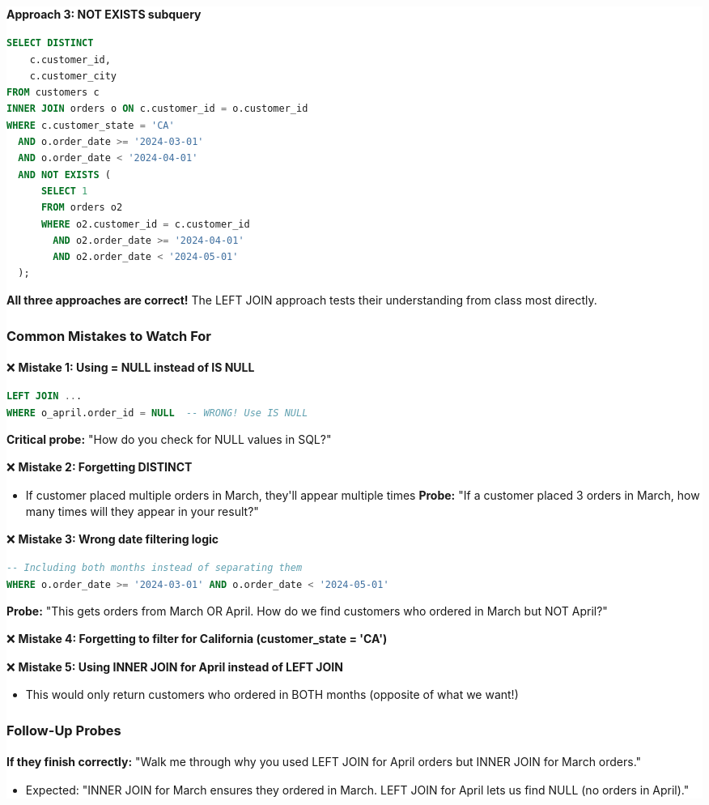 **Approach 3: NOT EXISTS subquery**
```sql
SELECT DISTINCT
    c.customer_id,
    c.customer_city
FROM customers c
INNER JOIN orders o ON c.customer_id = o.customer_id
WHERE c.customer_state = 'CA'
  AND o.order_date >= '2024-03-01'
  AND o.order_date < '2024-04-01'
  AND NOT EXISTS (
      SELECT 1
      FROM orders o2
      WHERE o2.customer_id = c.customer_id
        AND o2.order_date >= '2024-04-01'
        AND o2.order_date < '2024-05-01'
  );
```

**All three approaches are correct!** The LEFT JOIN approach tests their understanding from class most directly.

### Common Mistakes to Watch For

❌ **Mistake 1: Using = NULL instead of IS NULL**
```sql
LEFT JOIN ...
WHERE o_april.order_id = NULL  -- WRONG! Use IS NULL
```
**Critical probe:** "How do you check for NULL values in SQL?"

❌ **Mistake 2: Forgetting DISTINCT**
- If customer placed multiple orders in March, they'll appear multiple times
**Probe:** "If a customer placed 3 orders in March, how many times will they appear in your result?"

❌ **Mistake 3: Wrong date filtering logic**
```sql
-- Including both months instead of separating them
WHERE o.order_date >= '2024-03-01' AND o.order_date < '2024-05-01'
```
**Probe:** "This gets orders from March OR April. How do we find customers who ordered in March but NOT April?"

❌ **Mistake 4: Forgetting to filter for California (customer_state = 'CA')**

❌ **Mistake 5: Using INNER JOIN for April instead of LEFT JOIN**
- This would only return customers who ordered in BOTH months (opposite of what we want!)

### Follow-Up Probes

**If they finish correctly:**
"Walk me through why you used LEFT JOIN for April orders but INNER JOIN for March orders."
- Expected: "INNER JOIN for March ensures they ordered in March. LEFT JOIN for April lets us find NULL (no orders in April)."
